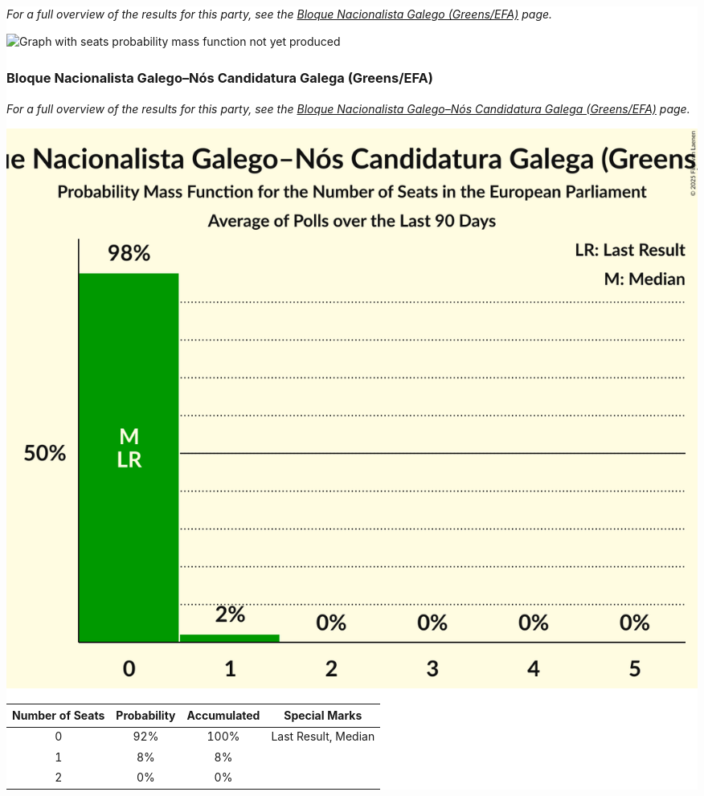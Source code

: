 *For a full overview of the results for this party, see the [Bloque Nacionalista Galego (Greens/EFA)](party-bloquenacionalistagalegogreensefa.html) page.*

![Graph with seats probability mass function not yet produced](average-2025-03-31-seats-pmf-bloquenacionalistagalegogreensefa.png "Seats Probability Mass Function")

### Bloque Nacionalista Galego–Nós Candidatura Galega (Greens/EFA)

*For a full overview of the results for this party, see the [Bloque Nacionalista Galego–Nós Candidatura Galega (Greens/EFA)](party-bloquenacionalistagalego–nóscandidaturagalegagreensefa.html) page.*

![Graph with seats probability mass function not yet produced](average-2025-03-31-seats-pmf-bloquenacionalistagalego–nóscandidaturagalegagreensefa.png "Seats Probability Mass Function")

| Number of Seats | Probability | Accumulated | Special Marks |
|:---------------:|:-----------:|:-----------:|:-------------:|
| 0 | 92% | 100% | Last Result, Median |
| 1 | 8% | 8% |  |
| 2 | 0% | 0% |  |
